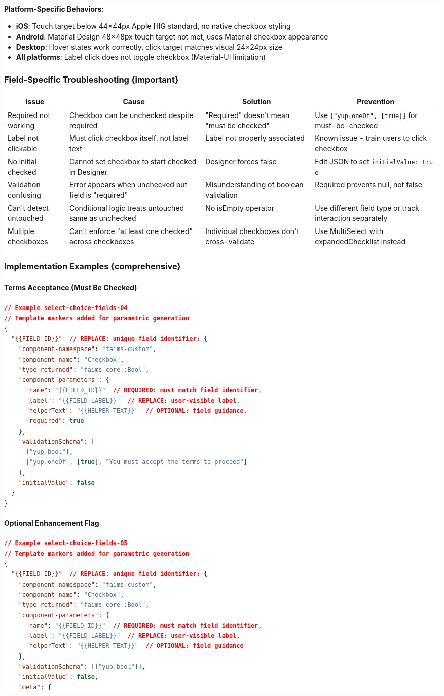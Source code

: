 **Platform-Specific Behaviors:**
- **iOS**: Touch target below 44×44px Apple HIG standard, no native checkbox styling
- **Android**: Material Design 48×48px touch target not met, uses Material checkbox appearance
- **Desktop**: Hover states work correctly, click target matches visual 24×24px size
- **All platforms**: Label click does not toggle checkbox (Material-UI limitation)

### Field-Specific Troubleshooting {important}

| Issue | Cause | Solution | Prevention |
|-------|-------|----------|------------|
| Required not working | Checkbox can be unchecked despite required | "Required" doesn't mean "must be checked" | Use `["yup.oneOf", [true]]` for must-be-checked |
| Label not clickable | Must click checkbox itself, not label text | Label not properly associated | Known issue - train users to click checkbox |
| No initial checked | Cannot set checkbox to start checked in Designer | Designer forces false | Edit JSON to set `initialValue: true` |
| Validation confusing | Error appears when unchecked but field is "required" | Misunderstanding of boolean validation | Required prevents null, not false |
| Can't detect untouched | Conditional logic treats untouched same as unchecked | No isEmpty operator | Use different field type or track interaction separately |
| Multiple checkboxes | Can't enforce "at least one checked" across checkboxes | Individual checkboxes don't cross-validate | Use MultiSelect with expandedChecklist instead |

### Implementation Examples {comprehensive}

#### Terms Acceptance (Must Be Checked)
```json
// Example select-choice-fields-04
// Template markers added for parametric generation
{
  "{{FIELD_ID}}"  // REPLACE: unique field identifier: {
    "component-namespace": "faims-custom",
    "component-name": "Checkbox",
    "type-returned": "faims-core::Bool",
    "component-parameters": {
      "name": "{{FIELD_ID}}"  // REQUIRED: must match field identifier,
      "label": "{{FIELD_LABEL}}"  // REPLACE: user-visible label,
      "helperText": "{{HELPER_TEXT}}"  // OPTIONAL: field guidance,
      "required": true
    },
    "validationSchema": [
      ["yup.bool"],
      ["yup.oneOf", [true], "You must accept the terms to proceed"]
    ],
    "initialValue": false
  }
}
```

#### Optional Enhancement Flag
```json
// Example select-choice-fields-05
// Template markers added for parametric generation
{
  "{{FIELD_ID}}"  // REPLACE: unique field identifier: {
    "component-namespace": "faims-custom",
    "component-name": "Checkbox",
    "type-returned": "faims-core::Bool",
    "component-parameters": {
      "name": "{{FIELD_ID}}"  // REQUIRED: must match field identifier,
      "label": "{{FIELD_LABEL}}"  // REPLACE: user-visible label,
      "helperText": "{{HELPER_TEXT}}"  // OPTIONAL: field guidance
    },
    "validationSchema": [["yup.bool"]],
    "initialValue": false,
    "meta": {
```